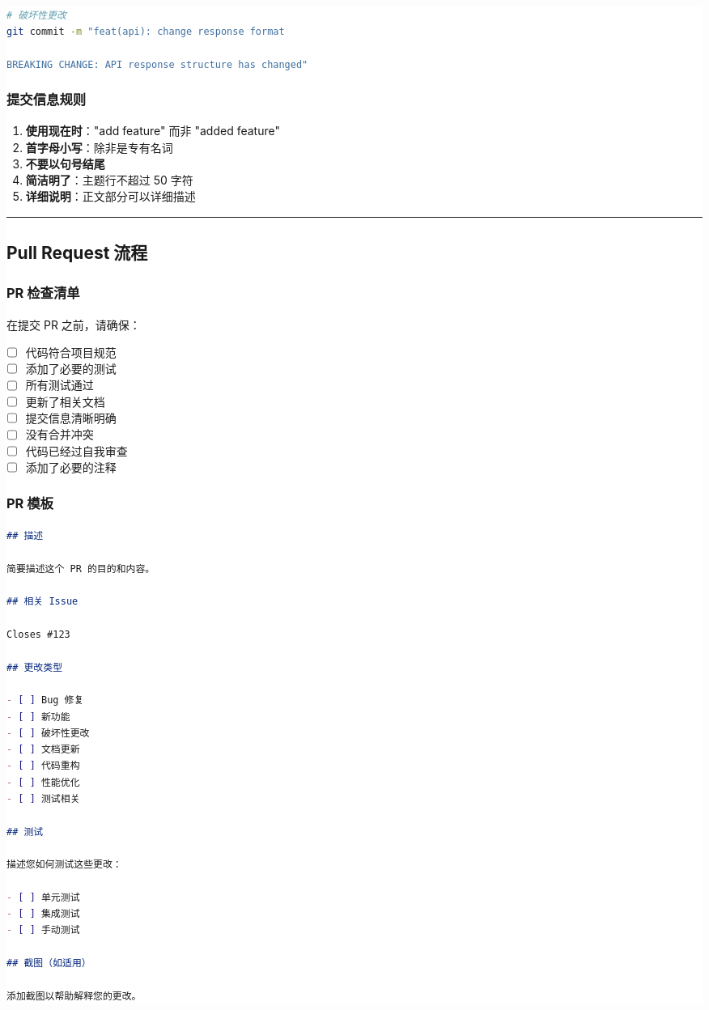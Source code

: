 ```bash
# 破坏性更改
git commit -m "feat(api): change response format

BREAKING CHANGE: API response structure has changed"
```

### 提交信息规则

1. **使用现在时**："add feature" 而非 "added feature"
2. **首字母小写**：除非是专有名词
3. **不要以句号结尾**
4. **简洁明了**：主题行不超过 50 字符
5. **详细说明**：正文部分可以详细描述

---

## Pull Request 流程

### PR 检查清单

在提交 PR 之前，请确保：

- [ ] 代码符合项目规范
- [ ] 添加了必要的测试
- [ ] 所有测试通过
- [ ] 更新了相关文档
- [ ] 提交信息清晰明确
- [ ] 没有合并冲突
- [ ] 代码已经过自我审查
- [ ] 添加了必要的注释

### PR 模板

```markdown
## 描述

简要描述这个 PR 的目的和内容。

## 相关 Issue

Closes #123

## 更改类型

- [ ] Bug 修复
- [ ] 新功能
- [ ] 破坏性更改
- [ ] 文档更新
- [ ] 代码重构
- [ ] 性能优化
- [ ] 测试相关

## 测试

描述您如何测试这些更改：

- [ ] 单元测试
- [ ] 集成测试
- [ ] 手动测试

## 截图（如适用）

添加截图以帮助解释您的更改。

```